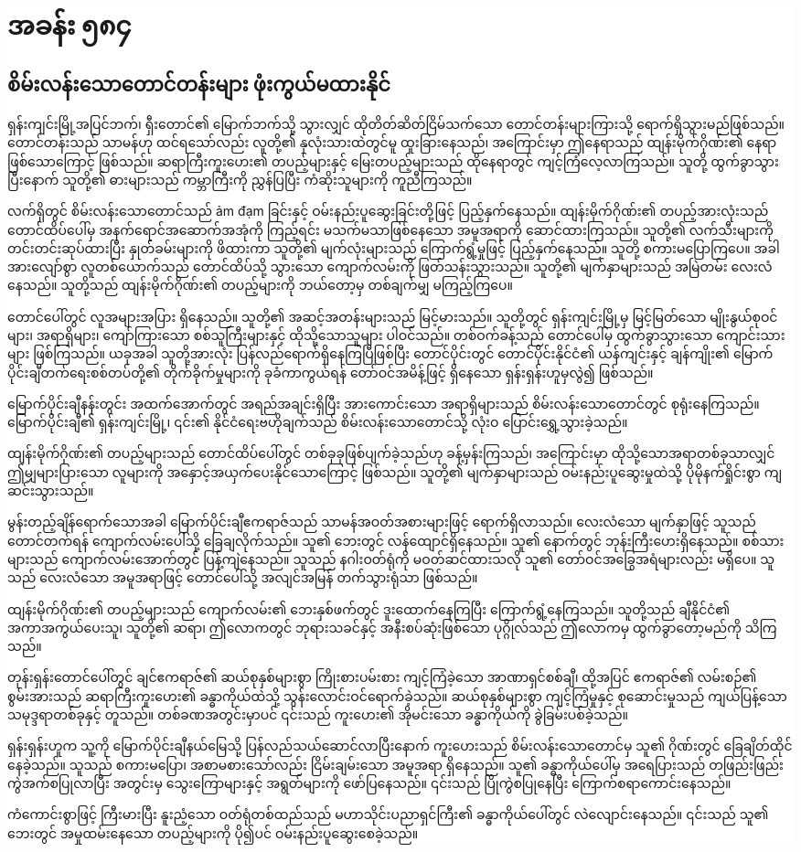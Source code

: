 # အခန်း ၅၈၄

## စိမ်းလန်းသောတောင်တန်းများ ဖုံးကွယ်မထားနိုင်

ရှန်းကျင်းမြို့အပြင်ဘက်၊ ရှီးတောင်၏ မြောက်ဘက်သို့ သွားလျှင် ထိုတိတ်ဆိတ်ငြိမ်သက်သော တောင်တန်းများကြားသို့ ရောက်ရှိသွားမည်ဖြစ်သည်။ တောင်တန်းသည် သာမန်ဟု ထင်ရသော်လည်း လူတို့၏ နှလုံးသားထဲတွင်မူ ထူးခြားနေသည်၊ အကြောင်းမှာ ဤနေရာသည် ထျန်းမိုက်ဂိုဏ်း၏ နေရာဖြစ်သောကြောင့် ဖြစ်သည်။ ဆရာကြီးကူးဟေး၏ တပည့်များနှင့် မြေးတပည့်များသည် ထိုနေရာတွင် ကျင့်ကြံလေ့လာကြသည်။ သူတို့ ထွက်ခွာသွားပြီးနောက် သူတို့၏ ဓားများသည် ကမ္ဘာကြီးကို ညွှန်ပြပြီး ကံဆိုးသူများကို ကူညီကြသည်။

လက်ရှိတွင် စိမ်းလန်းသောတောင်သည် ảm đạm ခြင်းနှင့် ဝမ်းနည်းပူဆွေးခြင်းတို့ဖြင့် ပြည့်နှက်နေသည်။ ထျန်းမိုက်ဂိုဏ်း၏ တပည့်အားလုံးသည် တောင်ထိပ်ပေါ်မှ အနက်ရောင်အဆောက်အအုံကို ကြည့်ရင်း မသက်မသာဖြစ်နေသော အမူအရာကို ဆောင်ထားကြသည်။ သူတို့၏ လက်သီးများကို တင်းတင်းဆုပ်ထားပြီး နှုတ်ခမ်းများကို ဖိထားကာ သူတို့၏ မျက်လုံးများသည် ကြောက်ရွံ့မှုဖြင့် ပြည့်နှက်နေသည်။ သူတို့ စကားမပြောကြပေ။ အခါအားလျော်စွာ လူတစ်ယောက်သည် တောင်ထိပ်သို့ သွားသော ကျောက်လမ်းကို ဖြတ်သန်းသွားသည်။ သူတို့၏ မျက်နှာများသည် အမြဲတမ်း လေးလံနေသည်။ သူတို့သည် ထျန်းမိုက်ဂိုဏ်း၏ တပည့်များကို ဘယ်တော့မှ တစ်ချက်မျှ မကြည့်ကြပေ။

တောင်ပေါ်တွင် လူအများအပြား ရှိနေသည်။ သူတို့၏ အဆင့်အတန်းများသည် မြင့်မားသည်။ သူတို့တွင် ရှန်းကျင်းမြို့မှ မြင့်မြတ်သော မျိုးနွယ်စုဝင်များ၊ အရာရှိများ၊ ကျော်ကြားသော စစ်သူကြီးများနှင့် ထိုသို့သောသူများ ပါဝင်သည်။ တစ်ဝက်ခန့်သည် တောင်ပေါ်မှ ထွက်ခွာသွားသော ကျောင်းသားများ ဖြစ်ကြသည်။ ယခုအခါ သူတို့အားလုံး ပြန်လည်ရောက်ရှိနေကြပြီဖြစ်ပြီး တောင်ပိုင်းတွင် တောင်ပိုင်းနိုင်ငံ၏ ယန်ကျင်းနှင့် ချန်ကျိုး၏ မြောက်ပိုင်းချီတက်ရေးစစ်တပ်တို့၏ တိုက်ခိုက်မှုများကို ခုခံကာကွယ်ရန် တော်ဝင်အမိန့်ဖြင့် ရှိနေသော ရှန်းရှန်းဟူမှလွဲ၍ ဖြစ်သည်။

မြောက်ပိုင်းချီနန်းတွင်း အထက်အောက်တွင် အရည်အချင်းရှိပြီး အားကောင်းသော အရာရှိများသည် စိမ်းလန်းသောတောင်တွင် စုရုံးနေကြသည်။ မြောက်ပိုင်းချီ၏ ရှန်းကျင်းမြို့၊ ၎င်း၏ နိုင်ငံရေးဗဟိုချက်သည် စိမ်းလန်းသောတောင်သို့ လုံးဝ ပြောင်းရွှေ့သွားခဲ့သည်။

ထျန်းမိုက်ဂိုဏ်း၏ တပည့်များသည် တောင်ထိပ်ပေါ်တွင် တစ်ခုခုဖြစ်ပျက်ခဲ့သည်ဟု ခန့်မှန်းကြသည်၊ အကြောင်းမှာ ထိုသို့သောအရာတစ်ခုသာလျှင် ဤမျှများပြားသော လူများကို အနှောင့်အယှက်ပေးနိုင်သောကြောင့် ဖြစ်သည်။ သူတို့၏ မျက်နှာများသည် ဝမ်းနည်းပူဆွေးမှုထဲသို့ ပိုမိုနက်ရှိုင်းစွာ ကျဆင်းသွားသည်။

မွန်းတည့်ချိန်ရောက်သောအခါ မြောက်ပိုင်းချီဧကရာဇ်သည် သာမန်အဝတ်အစားများဖြင့် ရောက်ရှိလာသည်။ လေးလံသော မျက်နှာဖြင့် သူသည် တောင်တက်ရန် ကျောက်လမ်းပေါ်သို့ ခြေချလိုက်သည်။ သူ၏ ဘေးတွင် လန်ထျောင်ရှိနေသည်။ သူ၏ နောက်တွင် ဘုန်းကြီးဟေးရှိနေသည်။ စစ်သားများသည် ကျောက်လမ်းအောက်တွင် ပြန့်ကျဲနေသည်။ သူသည် နဂါးဝတ်ရုံကို မဝတ်ဆင်ထားသလို သူ၏ တော်ဝင်အခြွေအရံများလည်း မရှိပေ။ သူသည် လေးလံသော အမူအရာဖြင့် တောင်ပေါ်သို့ အလျင်အမြန် တက်သွားရုံသာ ဖြစ်သည်။

ထျန်းမိုက်ဂိုဏ်း၏ တပည့်များသည် ကျောက်လမ်း၏ ဘေးနှစ်ဖက်တွင် ဒူးထောက်နေကြပြီး ကြောက်ရွံ့နေကြသည်။ သူတို့သည် ချီနိုင်ငံ၏ အကာအကွယ်ပေးသူ၊ သူတို့၏ ဆရာ၊ ဤလောကတွင် ဘုရားသခင်နှင့် အနီးစပ်ဆုံးဖြစ်သော ပုဂ္ဂိုလ်သည် ဤလောကမှ ထွက်ခွာတော့မည်ကို သိကြသည်။

တုန်းရှန်းတောင်ပေါ်တွင် ချင်ဧကရာဇ်၏ ဆယ်စုနှစ်များစွာ ကြိုးစားပမ်းစား ကျင့်ကြံခဲ့သော အာဏာရှင်စစ်ချီ၊ ထို့အပြင် ဧကရာဇ်၏ လမ်းစဉ်၏ စွမ်းအားသည် ဆရာကြီးကူးဟေး၏ ခန္ဓာကိုယ်ထဲသို့ သွန်းလောင်းဝင်ရောက်ခဲ့သည်။ ဆယ်စုနှစ်များစွာ ကျင့်ကြံမှုနှင့် စုဆောင်းမှုသည် ကျယ်ပြန့်သော သမုဒ္ဒရာတစ်ခုနှင့် တူသည်။ တစ်ခဏအတွင်းမှာပင် ၎င်းသည် ကူးဟေး၏ အိုမင်းသော ခန္ဓာကိုယ်ကို ခွဲခြမ်းပစ်ခဲ့သည်။

ရှန်းရှန်းဟူက သူ့ကို မြောက်ပိုင်းချီနယ်မြေသို့ ပြန်လည်သယ်ဆောင်လာပြီးနောက် ကူးဟေးသည် စိမ်းလန်းသောတောင်မှ သူ၏ ဂိုဏ်းတွင် ခြေချိတ်ထိုင်နေခဲ့သည်။ သူသည် စကားမပြော၊ အစာမစားသော်လည်း ငြိမ်းချမ်းသော အမူအရာ ရှိနေသည်။ သူ၏ ခန္ဓာကိုယ်ပေါ်မှ အရေပြားသည် တဖြည်းဖြည်း ကွဲအက်စပြုလာပြီး အတွင်းမှ သွေးကြောများနှင့် အရွတ်များကို ဖော်ပြနေသည်။ ၎င်းသည် ပြိုကွဲစပြုနေပြီး ကြောက်စရာကောင်းနေသည်။

ကံကောင်းစွာဖြင့် ကြီးမားပြီး နူးညံ့သော ဝတ်ရုံတစ်ထည်သည် မဟာသိုင်းပညာရှင်ကြီး၏ ခန္ဓာကိုယ်ပေါ်တွင် လဲလျောင်းနေသည်။ ၎င်းသည် သူ၏ ဘေးတွင် အမှုထမ်းနေသော တပည့်များကို ပို၍ပင် ဝမ်းနည်းပူဆွေးစေခဲ့သည်။

